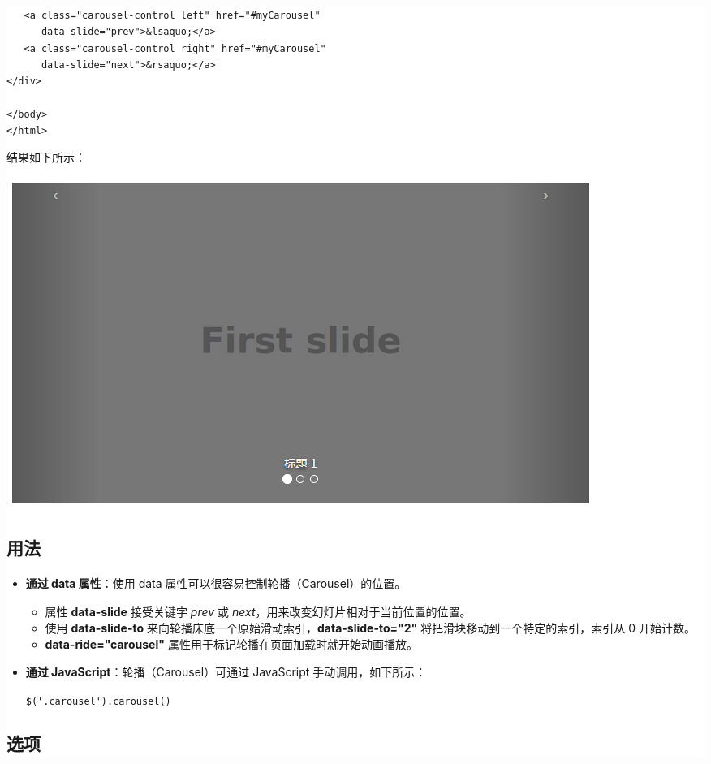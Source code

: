 ```
   <a class="carousel-control left" href="#myCarousel"
      data-slide="prev">&lsaquo;</a>
   <a class="carousel-control right" href="#myCarousel"
      data-slide="next">&rsaquo;</a>
</div>

</body>
</html>

```

[](/try/tryit.php?filename=bootstrap3-plugin-carousal-caption)

结果如下所示：

![轮播（Carousel）插件的标题](img/carousalplugincaption_demo.jpg)

## 用法

*   **通过 data 属性**：使用 data 属性可以很容易控制轮播（Carousel）的位置。
    *   属性 **data-slide** 接受关键字 _prev_ 或 _next_，用来改变幻灯片相对于当前位置的位置。
    *   使用 **data-slide-to** 来向轮播床底一个原始滑动索引，**data-slide-to="2"** 将把滑块移动到一个特定的索引，索引从 0 开始计数。
    *   **data-ride="carousel"** 属性用于标记轮播在页面加载时就开始动画播放。
*   **通过 JavaScript**：轮播（Carousel）可通过 JavaScript 手动调用，如下所示：

    ```
    $('.carousel').carousel()

    ```

## 选项
